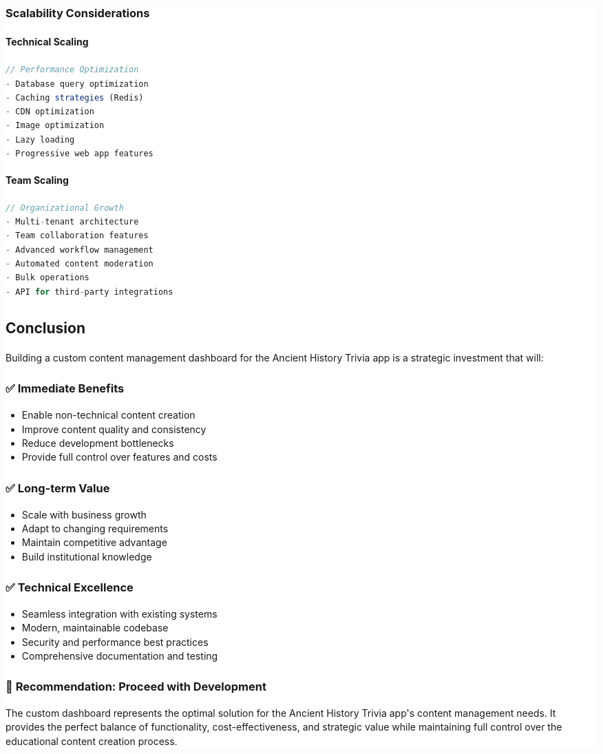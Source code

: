 ### Scalability Considerations

#### Technical Scaling
```typescript
// Performance Optimization
- Database query optimization
- Caching strategies (Redis)
- CDN optimization
- Image optimization
- Lazy loading
- Progressive web app features
```

#### Team Scaling
```typescript
// Organizational Growth
- Multi-tenant architecture
- Team collaboration features
- Advanced workflow management
- Automated content moderation
- Bulk operations
- API for third-party integrations
```

## Conclusion

Building a custom content management dashboard for the Ancient History Trivia app is a strategic investment that will:

### ✅ **Immediate Benefits**
- Enable non-technical content creation
- Improve content quality and consistency
- Reduce development bottlenecks
- Provide full control over features and costs

### ✅ **Long-term Value**
- Scale with business growth
- Adapt to changing requirements
- Maintain competitive advantage
- Build institutional knowledge

### ✅ **Technical Excellence**
- Seamless integration with existing systems
- Modern, maintainable codebase
- Security and performance best practices
- Comprehensive documentation and testing

### 🎯 **Recommendation: Proceed with Development**

The custom dashboard represents the optimal solution for the Ancient History Trivia app's content management needs. It provides the perfect balance of functionality, cost-effectiveness, and strategic value while maintaining full control over the educational content creation process.

